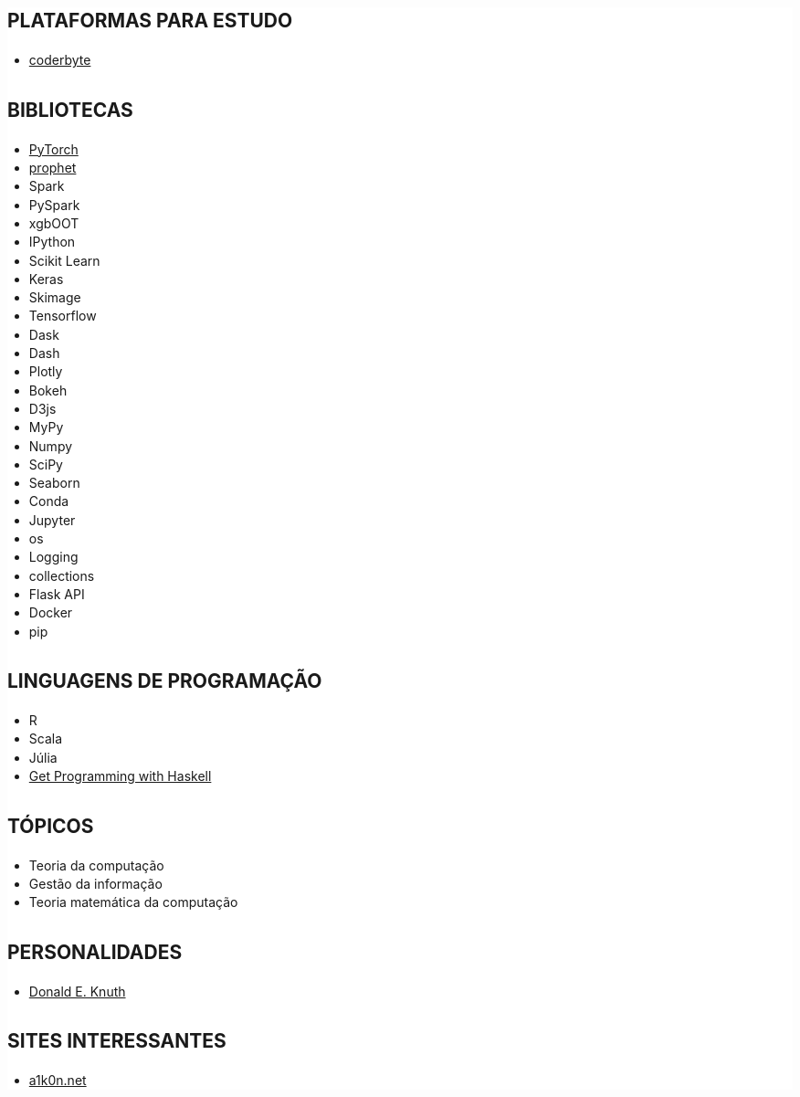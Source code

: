 ## PLATAFORMAS PARA ESTUDO

- [coderbyte](https://coderbyte.com/)

## BIBLIOTECAS

- [PyTorch](https://pytorch.org/)
- [prophet](https://facebook.github.io/prophet/)
- Spark
- PySpark
- xgbOOT
- IPython
- Scikit Learn
- Keras
- Skimage
- Tensorflow
- Dask
- Dash
- Plotly
- Bokeh
- D3js
- MyPy
- Numpy
- SciPy
- Seaborn
- Conda
- Jupyter
- os
- Logging
- collections
- Flask API
- Docker
- pip

## LINGUAGENS DE PROGRAMAÇÃO

- R
- Scala
- Júlia
- [Get Programming with Haskell](https://www.amazon.com.br/Get-Programming-Haskell-Will-Kurt/dp/1617293768/ref=sr_1_18?__mk_pt_BR=%C3%85M%C3%85%C5%BD%C3%95%C3%91&dchild=1&keywords=Doing+Math+with+Python&qid=1616923819&sr=8-18)

## TÓPICOS

- Teoria da computação
- Gestão da informação
- Teoria matemática da computação

## PERSONALIDADES

- [Donald E. Knuth](https://www.youtube.com/results?search_query=Donald+E.+Knuth)

## SITES INTERESSANTES

- [a1k0n.net](https://www.a1k0n.net/)
